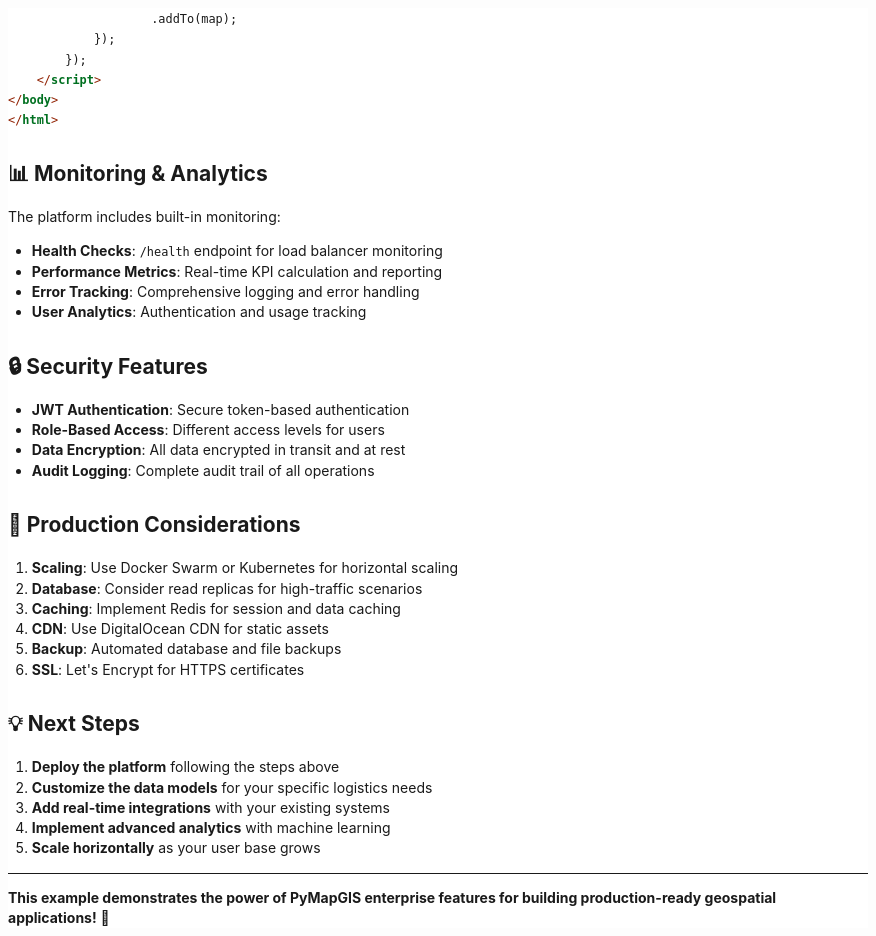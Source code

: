 ```html
                    .addTo(map);
            });
        });
    </script>
</body>
</html>
```

## 📊 Monitoring & Analytics

The platform includes built-in monitoring:

- **Health Checks**: `/health` endpoint for load balancer monitoring
- **Performance Metrics**: Real-time KPI calculation and reporting
- **Error Tracking**: Comprehensive logging and error handling
- **User Analytics**: Authentication and usage tracking

## 🔒 Security Features

- **JWT Authentication**: Secure token-based authentication
- **Role-Based Access**: Different access levels for users
- **Data Encryption**: All data encrypted in transit and at rest
- **Audit Logging**: Complete audit trail of all operations

## 🚀 Production Considerations

1. **Scaling**: Use Docker Swarm or Kubernetes for horizontal scaling
2. **Database**: Consider read replicas for high-traffic scenarios
3. **Caching**: Implement Redis for session and data caching
4. **CDN**: Use DigitalOcean CDN for static assets
5. **Backup**: Automated database and file backups
6. **SSL**: Let's Encrypt for HTTPS certificates

## 💡 Next Steps

1. **Deploy the platform** following the steps above
2. **Customize the data models** for your specific logistics needs
3. **Add real-time integrations** with your existing systems
4. **Implement advanced analytics** with machine learning
5. **Scale horizontally** as your user base grows

---

**This example demonstrates the power of PyMapGIS enterprise features for building production-ready geospatial applications!** 🚀
